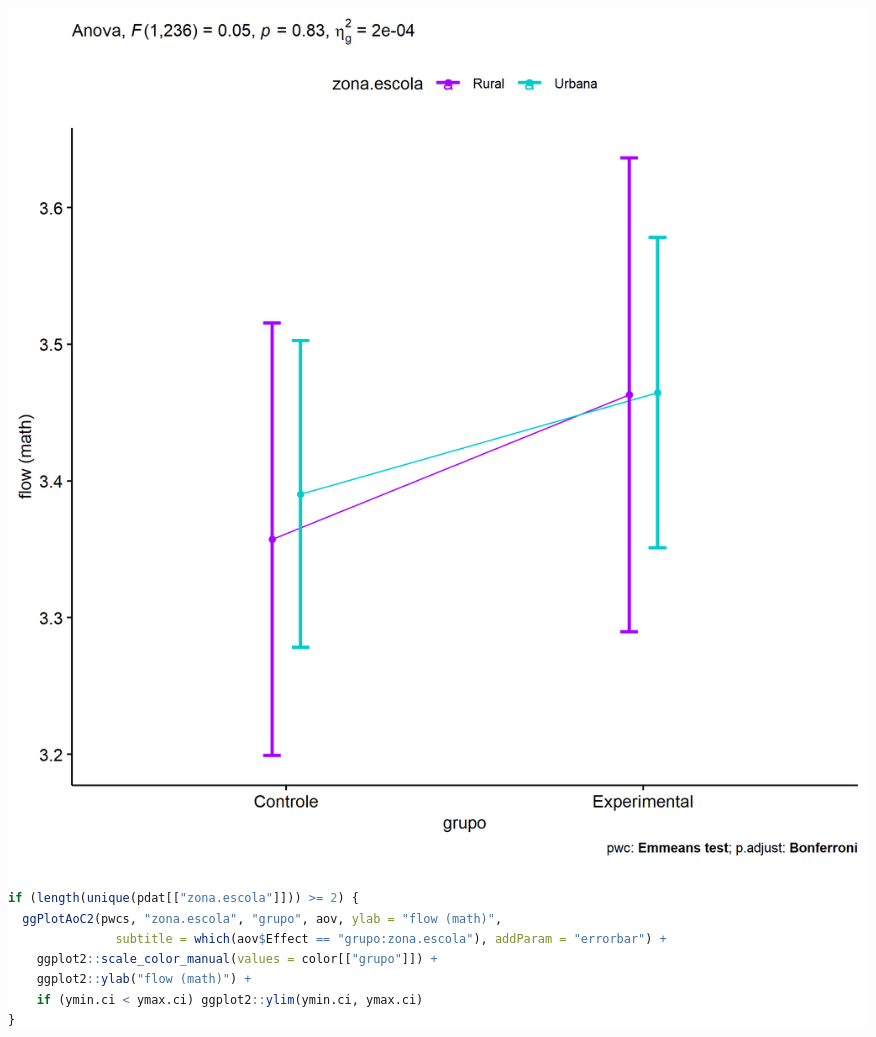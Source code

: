 ![](aov-wordgen-flow.math_files/figure-gfm/unnamed-chunk-91-1.png)

``` r
if (length(unique(pdat[["zona.escola"]])) >= 2) {
  ggPlotAoC2(pwcs, "zona.escola", "grupo", aov, ylab = "flow (math)",
               subtitle = which(aov$Effect == "grupo:zona.escola"), addParam = "errorbar") +
    ggplot2::scale_color_manual(values = color[["grupo"]]) +
    ggplot2::ylab("flow (math)") +
    if (ymin.ci < ymax.ci) ggplot2::ylim(ymin.ci, ymax.ci)
}
```
